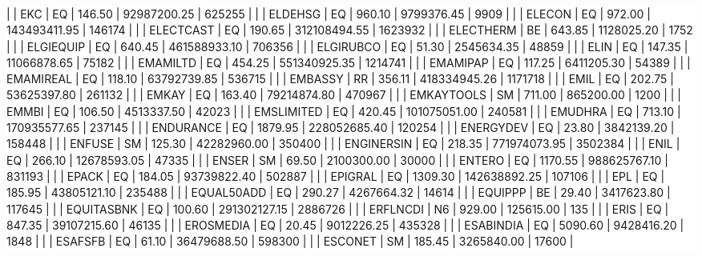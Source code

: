 |  | EKC | EQ | 146.50 | 92987200.25 | 625255 |
|  | ELDEHSG | EQ | 960.10 | 9799376.45 | 9909 |
|  | ELECON | EQ | 972.00 | 143493411.95 | 146174 |
|  | ELECTCAST | EQ | 190.65 | 312108494.55 | 1623932 |
|  | ELECTHERM | BE | 643.85 | 1128025.20 | 1752 |
|  | ELGIEQUIP | EQ | 640.45 | 461588933.10 | 706356 |
|  | ELGIRUBCO | EQ | 51.30 | 2545634.35 | 48859 |
|  | ELIN | EQ | 147.35 | 11066878.65 | 75182 |
|  | EMAMILTD | EQ | 454.25 | 551340925.35 | 1214741 |
|  | EMAMIPAP | EQ | 117.25 | 6411205.30 | 54389 |
|  | EMAMIREAL | EQ | 118.10 | 63792739.85 | 536715 |
|  | EMBASSY | RR | 356.11 | 418334945.26 | 1171718 |
|  | EMIL | EQ | 202.75 | 53625397.80 | 261132 |
|  | EMKAY | EQ | 163.40 | 79214874.80 | 470967 |
|  | EMKAYTOOLS | SM | 711.00 | 865200.00 | 1200 |
|  | EMMBI | EQ | 106.50 | 4513337.50 | 42023 |
|  | EMSLIMITED | EQ | 420.45 | 101075051.00 | 240581 |
|  | EMUDHRA | EQ | 713.10 | 170935577.65 | 237145 |
|  | ENDURANCE | EQ | 1879.95 | 228052685.40 | 120254 |
|  | ENERGYDEV | EQ | 23.80 | 3842139.20 | 158448 |
|  | ENFUSE | SM | 125.30 | 42282960.00 | 350400 |
|  | ENGINERSIN | EQ | 218.35 | 771974073.95 | 3502384 |
|  | ENIL | EQ | 266.10 | 12678593.05 | 47335 |
|  | ENSER | SM | 69.50 | 2100300.00 | 30000 |
|  | ENTERO | EQ | 1170.55 | 988625767.10 | 831193 |
|  | EPACK | EQ | 184.05 | 93739822.40 | 502887 |
|  | EPIGRAL | EQ | 1309.30 | 142638892.25 | 107106 |
|  | EPL | EQ | 185.95 | 43805121.10 | 235488 |
|  | EQUAL50ADD | EQ | 290.27 | 4267664.32 | 14614 |
|  | EQUIPPP | BE | 29.40 | 3417623.80 | 117645 |
|  | EQUITASBNK | EQ | 100.60 | 291302127.15 | 2886726 |
|  | ERFLNCDI | N6 | 929.00 | 125615.00 | 135 |
|  | ERIS | EQ | 847.35 | 39107215.60 | 46135 |
|  | EROSMEDIA | EQ | 20.45 | 9012226.25 | 435328 |
|  | ESABINDIA | EQ | 5090.60 | 9428416.20 | 1848 |
|  | ESAFSFB | EQ | 61.10 | 36479688.50 | 598300 |
|  | ESCONET | SM | 185.45 | 3265840.00 | 17600 |